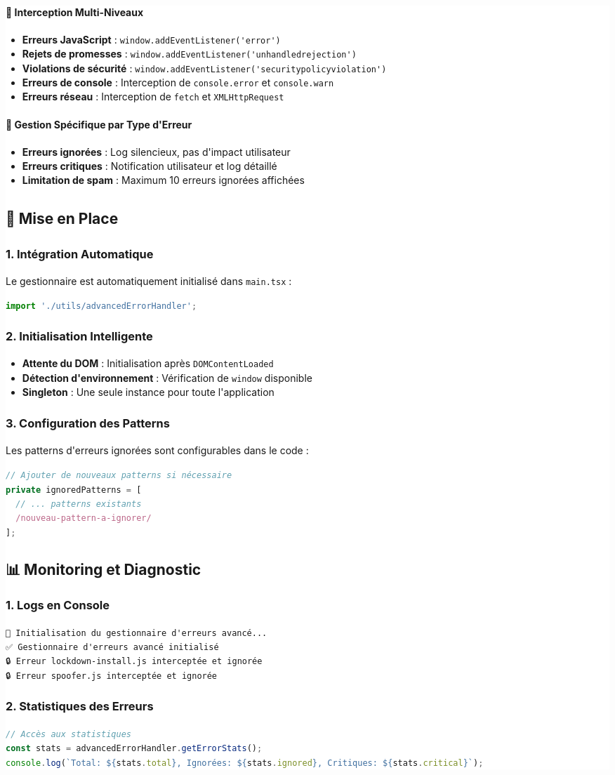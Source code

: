 #### 📡 **Interception Multi-Niveaux**
- **Erreurs JavaScript** : `window.addEventListener('error')`
- **Rejets de promesses** : `window.addEventListener('unhandledrejection')`
- **Violations de sécurité** : `window.addEventListener('securitypolicyviolation')`
- **Erreurs de console** : Interception de `console.error` et `console.warn`
- **Erreurs réseau** : Interception de `fetch` et `XMLHttpRequest`

#### 🎯 **Gestion Spécifique par Type d'Erreur**
- **Erreurs ignorées** : Log silencieux, pas d'impact utilisateur
- **Erreurs critiques** : Notification utilisateur et log détaillé
- **Limitation de spam** : Maximum 10 erreurs ignorées affichées

## 🚀 **Mise en Place**

### 1. **Intégration Automatique**
Le gestionnaire est automatiquement initialisé dans `main.tsx` :
```typescript
import './utils/advancedErrorHandler';
```

### 2. **Initialisation Intelligente**
- **Attente du DOM** : Initialisation après `DOMContentLoaded`
- **Détection d'environnement** : Vérification de `window` disponible
- **Singleton** : Une seule instance pour toute l'application

### 3. **Configuration des Patterns**
Les patterns d'erreurs ignorées sont configurables dans le code :
```typescript
// Ajouter de nouveaux patterns si nécessaire
private ignoredPatterns = [
  // ... patterns existants
  /nouveau-pattern-a-ignorer/
];
```

## 📊 **Monitoring et Diagnostic**

### 1. **Logs en Console**
```
🚀 Initialisation du gestionnaire d'erreurs avancé...
✅ Gestionnaire d'erreurs avancé initialisé
🔒 Erreur lockdown-install.js interceptée et ignorée
🔒 Erreur spoofer.js interceptée et ignorée
```

### 2. **Statistiques des Erreurs**
```typescript
// Accès aux statistiques
const stats = advancedErrorHandler.getErrorStats();
console.log(`Total: ${stats.total}, Ignorées: ${stats.ignored}, Critiques: ${stats.critical}`);
```

